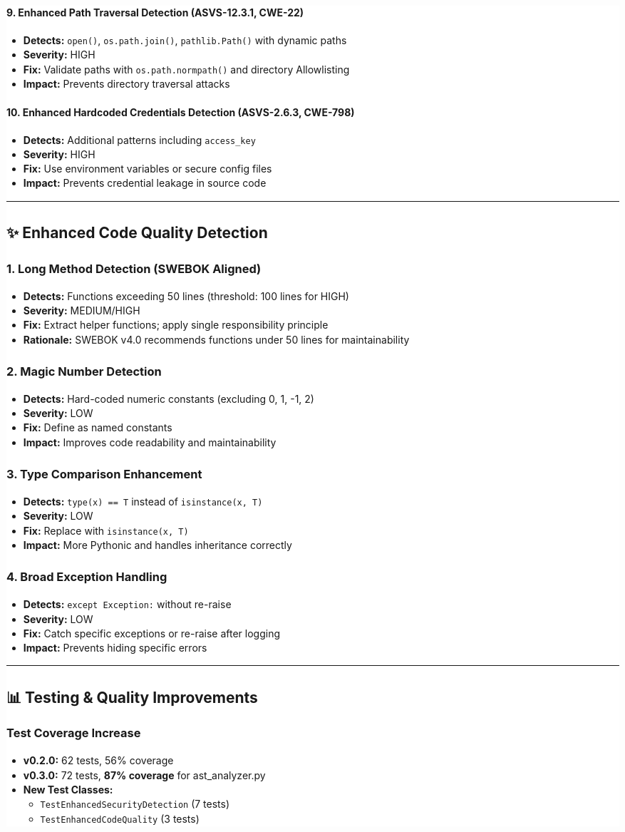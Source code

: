 #### 9. **Enhanced Path Traversal Detection** (ASVS-12.3.1, CWE-22)
- **Detects:** `open()`, `os.path.join()`, `pathlib.Path()` with dynamic paths
- **Severity:** HIGH
- **Fix:** Validate paths with `os.path.normpath()` and directory Allowlisting
- **Impact:** Prevents directory traversal attacks

#### 10. **Enhanced Hardcoded Credentials Detection** (ASVS-2.6.3, CWE-798)
- **Detects:** Additional patterns including `access_key`
- **Severity:** HIGH
- **Fix:** Use environment variables or secure config files
- **Impact:** Prevents credential leakage in source code

---

## ✨ Enhanced Code Quality Detection

### 1. **Long Method Detection** (SWEBOK Aligned)
- **Detects:** Functions exceeding 50 lines (threshold: 100 lines for HIGH)
- **Severity:** MEDIUM/HIGH
- **Fix:** Extract helper functions; apply single responsibility principle
- **Rationale:** SWEBOK v4.0 recommends functions under 50 lines for maintainability

### 2. **Magic Number Detection**
- **Detects:** Hard-coded numeric constants (excluding 0, 1, -1, 2)
- **Severity:** LOW
- **Fix:** Define as named constants
- **Impact:** Improves code readability and maintainability

### 3. **Type Comparison Enhancement**
- **Detects:** `type(x) == T` instead of `isinstance(x, T)`
- **Severity:** LOW
- **Fix:** Replace with `isinstance(x, T)`
- **Impact:** More Pythonic and handles inheritance correctly

### 4. **Broad Exception Handling**
- **Detects:** `except Exception:` without re-raise
- **Severity:** LOW
- **Fix:** Catch specific exceptions or re-raise after logging
- **Impact:** Prevents hiding specific errors

---

## 📊 Testing & Quality Improvements

### Test Coverage Increase
- **v0.2.0:** 62 tests, 56% coverage
- **v0.3.0:** 72 tests, **87% coverage** for ast_analyzer.py
- **New Test Classes:**
  - `TestEnhancedSecurityDetection` (7 tests)
  - `TestEnhancedCodeQuality` (3 tests)
